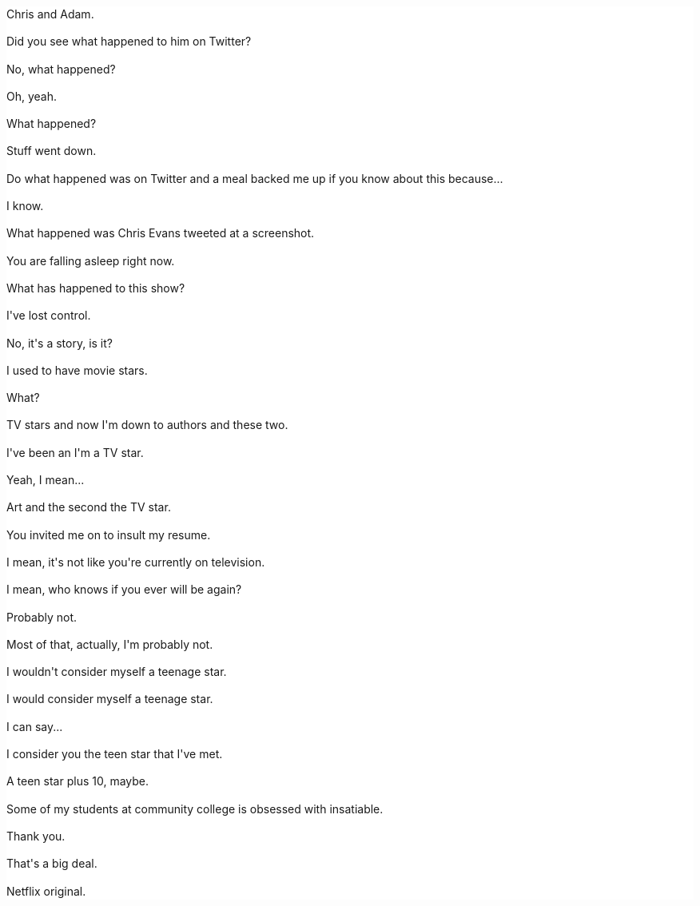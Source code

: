 Chris and Adam.

Did you see what happened to him on Twitter?

No, what happened?

Oh, yeah.

What happened?

Stuff went down.

Do what happened was on Twitter and a meal backed me up if you know about this because...

I know.

What happened was Chris Evans tweeted at a screenshot.

You are falling asleep right now.

What has happened to this show?

I've lost control.

No, it's a story, is it?

I used to have movie stars.

What?

TV stars and now I'm down to authors and these two.

I've been an I'm a TV star.

Yeah, I mean...

Art and the second the TV star.

You invited me on to insult my resume.

I mean, it's not like you're currently on television.

I mean, who knows if you ever will be again?

Probably not.

Most of that, actually, I'm probably not.

I wouldn't consider myself a teenage star.

I would consider myself a teenage star.

I can say...

I consider you the teen star that I've met.

A teen star plus 10, maybe.

Some of my students at community college is obsessed with insatiable.

Thank you.

That's a big deal.

Netflix original.
